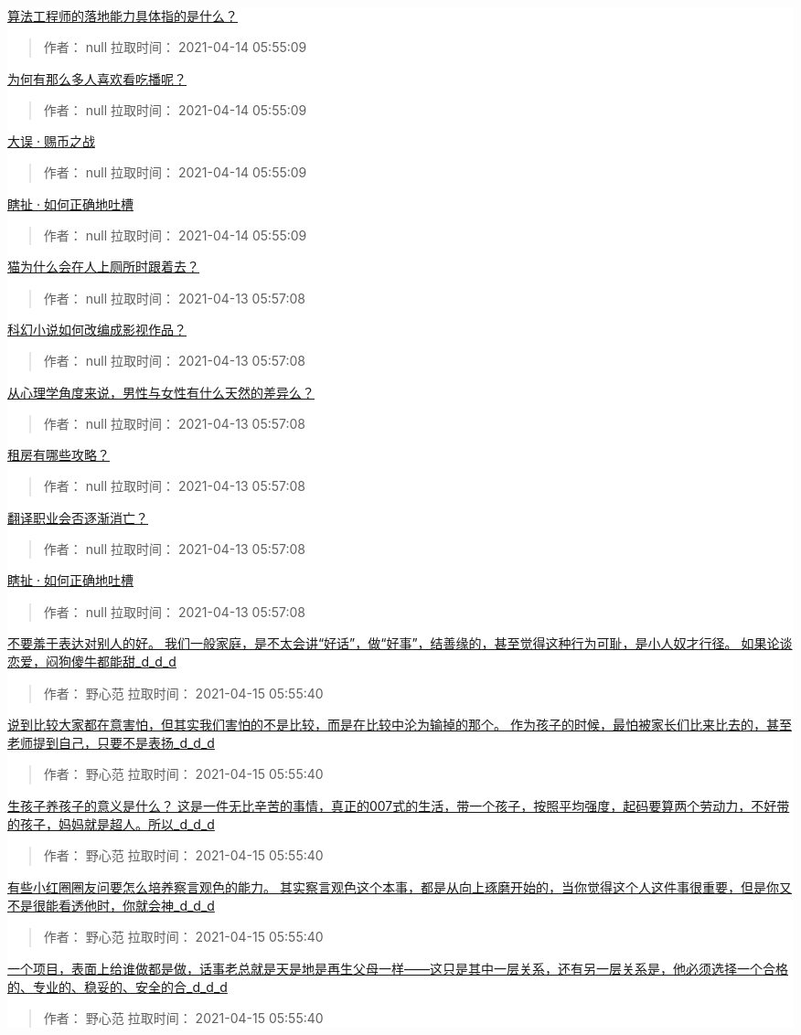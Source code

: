  [算法工程师的落地能力具体指的是什么？](https://daily.zhihu.com/story/9734973)

> 作者： null  拉取时间： 2021-04-14 05:55:09

 [为何有那么多人喜欢看吃播呢？](https://daily.zhihu.com/story/9734978)

> 作者： null  拉取时间： 2021-04-14 05:55:09

 [大误 · 赐币之战](https://daily.zhihu.com/story/9734976)

> 作者： null  拉取时间： 2021-04-14 05:55:09

 [瞎扯 · 如何正确地吐槽](https://daily.zhihu.com/story/9734954)

> 作者： null  拉取时间： 2021-04-14 05:55:09

 [猫为什么会在人上厕所时跟着去？](https://daily.zhihu.com/story/9734946)

> 作者： null  拉取时间： 2021-04-13 05:57:08

 [科幻小说如何改编成影视作品？](https://daily.zhihu.com/story/9734933)

> 作者： null  拉取时间： 2021-04-13 05:57:08

 [从心理学角度来说，男性与女性有什么天然的差异么？](https://daily.zhihu.com/story/9734940)

> 作者： null  拉取时间： 2021-04-13 05:57:08

 [租房有哪些攻略？](https://daily.zhihu.com/story/9734927)

> 作者： null  拉取时间： 2021-04-13 05:57:08

 [翻译职业会否逐渐消亡？](https://daily.zhihu.com/story/9734931)

> 作者： null  拉取时间： 2021-04-13 05:57:08

 [瞎扯 · 如何正确地吐槽](https://daily.zhihu.com/story/9734864)

> 作者： null  拉取时间： 2021-04-13 05:57:08

 [不要羞于表达对别人的好。 我们一般家庭，是不太会讲“好话”，做“好事”，结善缘的，甚至觉得这种行为可耻，是小人奴才行径。 如果论谈恋爱，闷狗傻牛都能甜_d_d_d](https://weibo.com/6543823943/KaTZhkJnG)

> 作者： 野心范  拉取时间： 2021-04-15 05:55:40

 [说到比较大家都在意害怕，但其实我们害怕的不是比较，而是在比较中沦为输掉的那个。 作为孩子的时候，最怕被家长们比来比去的，甚至老师提到自己，只要不是表扬_d_d_d](https://weibo.com/6543823943/KaSyjFhKz)

> 作者： 野心范  拉取时间： 2021-04-15 05:55:40

 [生孩子养孩子的意义是什么？ 这是一件无比辛苦的事情，真正的007式的生活，带一个孩子，按照平均强度，起码要算两个劳动力，不好带的孩子，妈妈就是超人。所以_d_d_d](https://weibo.com/6543823943/KaRLjrxO0)

> 作者： 野心范  拉取时间： 2021-04-15 05:55:40

 [有些小红圈圈友问要怎么培养察言观色的能力。 其实察言观色这个本事，都是从向上琢磨开始的，当你觉得这个人这件事很重要，但是你又不是很能看透他时，你就会神_d_d_d](https://weibo.com/6543823943/KaQxn6A3y)

> 作者： 野心范  拉取时间： 2021-04-15 05:55:40

 [一个项目，表面上给谁做都是做，话事老总就是天是地是再生父母一样——这只是其中一层关系，还有另一层关系是，他必须选择一个合格的、专业的、稳妥的、安全的合_d_d_d](https://weibo.com/6543823943/KaPWR5co6)

> 作者： 野心范  拉取时间： 2021-04-15 05:55:40
